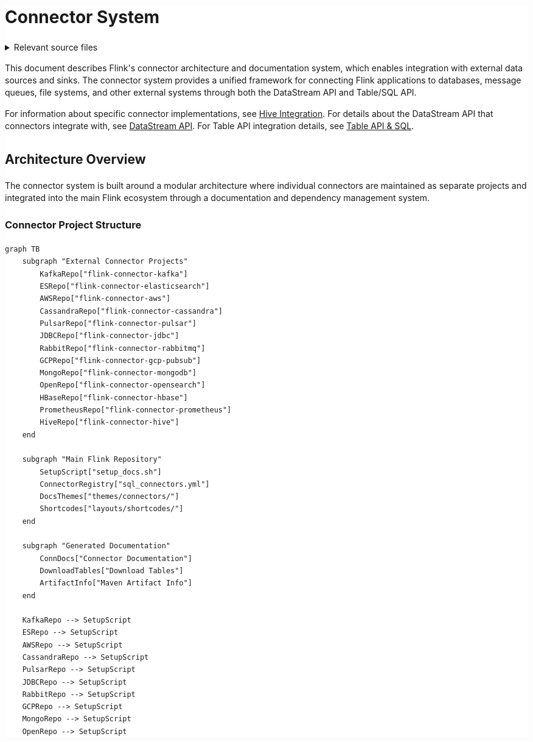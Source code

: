 # Connector System

<details><summary>Relevant source files</summary></details>



This document describes Flink's connector architecture and documentation system, which enables integration with external data sources and sinks. The connector system provides a unified framework for connecting Flink applications to databases, message queues, file systems, and other external systems through both the DataStream API and Table/SQL API.

For information about specific connector implementations, see [Hive Integration](#5.2). For details about the DataStream API that connectors integrate with, see [DataStream API](#3.2). For Table API integration details, see [Table API & SQL](#3.1).

## Architecture Overview

The connector system is built around a modular architecture where individual connectors are maintained as separate projects and integrated into the main Flink ecosystem through a documentation and dependency management system.

### Connector Project Structure

```mermaid
graph TB
    subgraph "External Connector Projects"
        KafkaRepo["flink-connector-kafka"]
        ESRepo["flink-connector-elasticsearch"]
        AWSRepo["flink-connector-aws"]
        CassandraRepo["flink-connector-cassandra"]
        PulsarRepo["flink-connector-pulsar"]
        JDBCRepo["flink-connector-jdbc"]
        RabbitRepo["flink-connector-rabbitmq"]
        GCPRepo["flink-connector-gcp-pubsub"]
        MongoRepo["flink-connector-mongodb"]
        OpenRepo["flink-connector-opensearch"]
        HBaseRepo["flink-connector-hbase"]
        PrometheusRepo["flink-connector-prometheus"]
        HiveRepo["flink-connector-hive"]
    end
    
    subgraph "Main Flink Repository"
        SetupScript["setup_docs.sh"]
        ConnectorRegistry["sql_connectors.yml"]
        DocsThemes["themes/connectors/"]
        Shortcodes["layouts/shortcodes/"]
    end
    
    subgraph "Generated Documentation"
        ConnDocs["Connector Documentation"]
        DownloadTables["Download Tables"]
        ArtifactInfo["Maven Artifact Info"]
    end
    
    KafkaRepo --> SetupScript
    ESRepo --> SetupScript
    AWSRepo --> SetupScript
    CassandraRepo --> SetupScript
    PulsarRepo --> SetupScript
    JDBCRepo --> SetupScript
    RabbitRepo --> SetupScript
    GCPRepo --> SetupScript
    MongoRepo --> SetupScript
    OpenRepo --> SetupScript
```